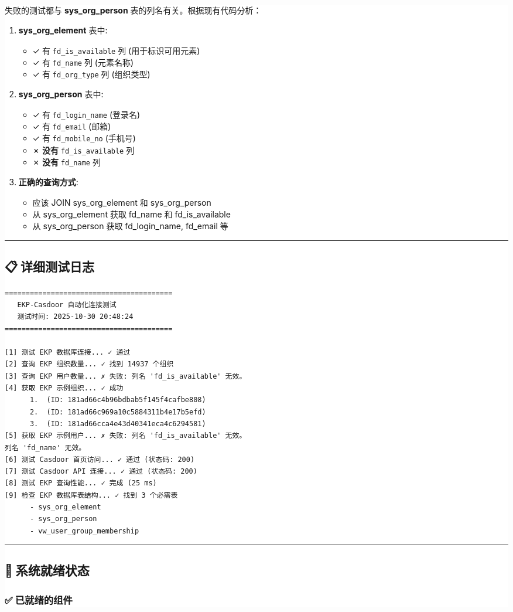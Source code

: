 失败的测试都与 **sys_org_person** 表的列名有关。根据现有代码分析：

1. **sys_org_element** 表中:
   - ✓ 有 `fd_is_available` 列 (用于标识可用元素)
   - ✓ 有 `fd_name` 列 (元素名称)
   - ✓ 有 `fd_org_type` 列 (组织类型)

2. **sys_org_person** 表中:
   - ✓ 有 `fd_login_name` (登录名)
   - ✓ 有 `fd_email` (邮箱)
   - ✓ 有 `fd_mobile_no` (手机号)
   - ✗ **没有** `fd_is_available` 列
   - ✗ **没有** `fd_name` 列

3. **正确的查询方式**:
   - 应该 JOIN sys_org_element 和 sys_org_person
   - 从 sys_org_element 获取 fd_name 和 fd_is_available
   - 从 sys_org_person 获取 fd_login_name, fd_email 等

---

## 📋 详细测试日志

```
========================================
   EKP-Casdoor 自动化连接测试
   测试时间: 2025-10-30 20:48:24
========================================

[1] 测试 EKP 数据库连接... ✓ 通过
[2] 查询 EKP 组织数量... ✓ 找到 14937 个组织
[3] 查询 EKP 用户数量... ✗ 失败: 列名 'fd_is_available' 无效。
[4] 获取 EKP 示例组织... ✓ 成功
      1.  (ID: 181ad66c4b96bdbab5f145f4cafbe808)
      2.  (ID: 181ad66c969a10c5884311b4e17b5efd)
      3.  (ID: 181ad66cca4e43d40341eca4c6294581)
[5] 获取 EKP 示例用户... ✗ 失败: 列名 'fd_is_available' 无效。
列名 'fd_name' 无效。
[6] 测试 Casdoor 首页访问... ✓ 通过 (状态码: 200)
[7] 测试 Casdoor API 连接... ✓ 通过 (状态码: 200)
[8] 测试 EKP 查询性能... ✓ 完成 (25 ms)
[9] 检查 EKP 数据库表结构... ✓ 找到 3 个必需表
      - sys_org_element
      - sys_org_person
      - vw_user_group_membership
```

---

## 🎯 系统就绪状态

### ✅ 已就绪的组件
